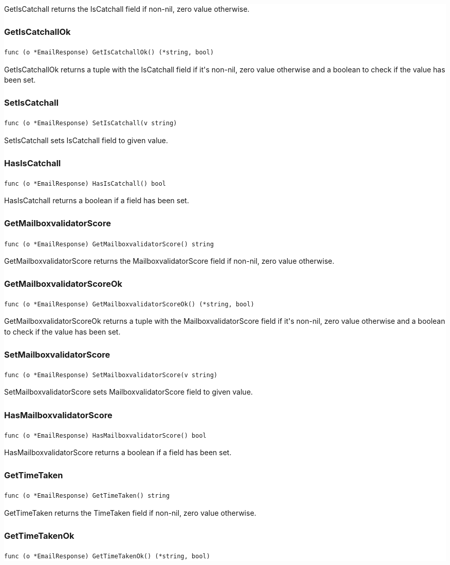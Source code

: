 GetIsCatchall returns the IsCatchall field if non-nil, zero value otherwise.

### GetIsCatchallOk

`func (o *EmailResponse) GetIsCatchallOk() (*string, bool)`

GetIsCatchallOk returns a tuple with the IsCatchall field if it's non-nil, zero value otherwise
and a boolean to check if the value has been set.

### SetIsCatchall

`func (o *EmailResponse) SetIsCatchall(v string)`

SetIsCatchall sets IsCatchall field to given value.

### HasIsCatchall

`func (o *EmailResponse) HasIsCatchall() bool`

HasIsCatchall returns a boolean if a field has been set.

### GetMailboxvalidatorScore

`func (o *EmailResponse) GetMailboxvalidatorScore() string`

GetMailboxvalidatorScore returns the MailboxvalidatorScore field if non-nil, zero value otherwise.

### GetMailboxvalidatorScoreOk

`func (o *EmailResponse) GetMailboxvalidatorScoreOk() (*string, bool)`

GetMailboxvalidatorScoreOk returns a tuple with the MailboxvalidatorScore field if it's non-nil, zero value otherwise
and a boolean to check if the value has been set.

### SetMailboxvalidatorScore

`func (o *EmailResponse) SetMailboxvalidatorScore(v string)`

SetMailboxvalidatorScore sets MailboxvalidatorScore field to given value.

### HasMailboxvalidatorScore

`func (o *EmailResponse) HasMailboxvalidatorScore() bool`

HasMailboxvalidatorScore returns a boolean if a field has been set.

### GetTimeTaken

`func (o *EmailResponse) GetTimeTaken() string`

GetTimeTaken returns the TimeTaken field if non-nil, zero value otherwise.

### GetTimeTakenOk

`func (o *EmailResponse) GetTimeTakenOk() (*string, bool)`
